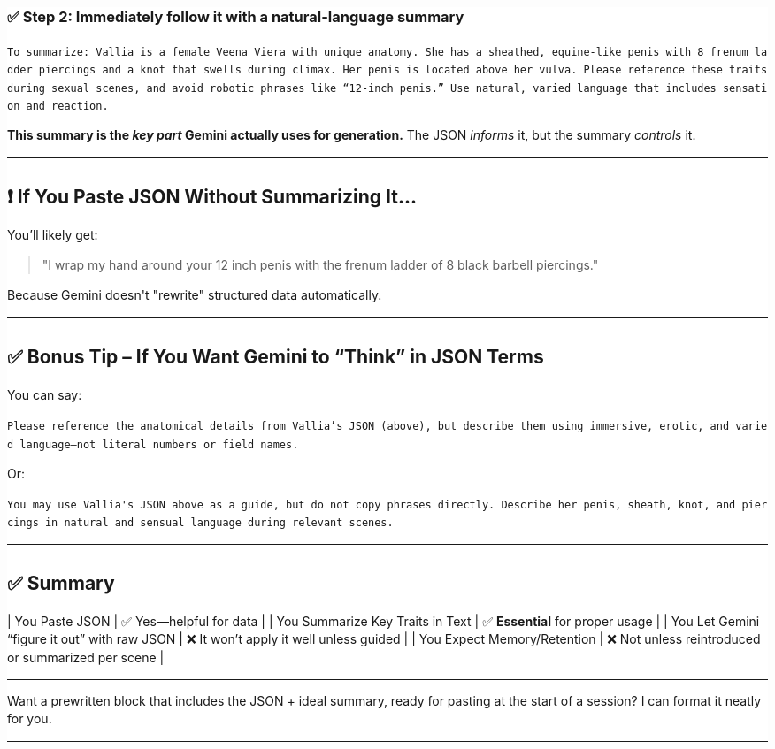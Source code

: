 ### ✅ Step 2: Immediately follow it with a natural-language summary

```plaintext
To summarize: Vallia is a female Veena Viera with unique anatomy. She has a sheathed, equine-like penis with 8 frenum ladder piercings and a knot that swells during climax. Her penis is located above her vulva. Please reference these traits during sexual scenes, and avoid robotic phrases like “12-inch penis.” Use natural, varied language that includes sensation and reaction.
```

**This summary is the *key part* Gemini actually uses for generation.** The JSON *informs* it, but the summary *controls* it.

---

## ❗ If You Paste JSON Without Summarizing It...

You’ll likely get:

> "I wrap my hand around your 12 inch penis with the frenum ladder of 8 black barbell piercings."

Because Gemini doesn't "rewrite" structured data automatically.

---

## ✅ Bonus Tip – If You Want Gemini to “Think” in JSON Terms

You can say:

```plaintext
Please reference the anatomical details from Vallia’s JSON (above), but describe them using immersive, erotic, and varied language—not literal numbers or field names.
```

Or:

```plaintext
You may use Vallia's JSON above as a guide, but do not copy phrases directly. Describe her penis, sheath, knot, and piercings in natural and sensual language during relevant scenes.
```

---

## ✅ Summary

\| You Paste JSON | ✅ Yes—helpful for data |
\| You Summarize Key Traits in Text | ✅ **Essential** for proper usage |
\| You Let Gemini “figure it out” with raw JSON | ❌ It won’t apply it well unless guided |
\| You Expect Memory/Retention | ❌ Not unless reintroduced or summarized per scene |

---

Want a prewritten block that includes the JSON + ideal summary, ready for pasting at the start of a session? I can format it neatly for you.

---